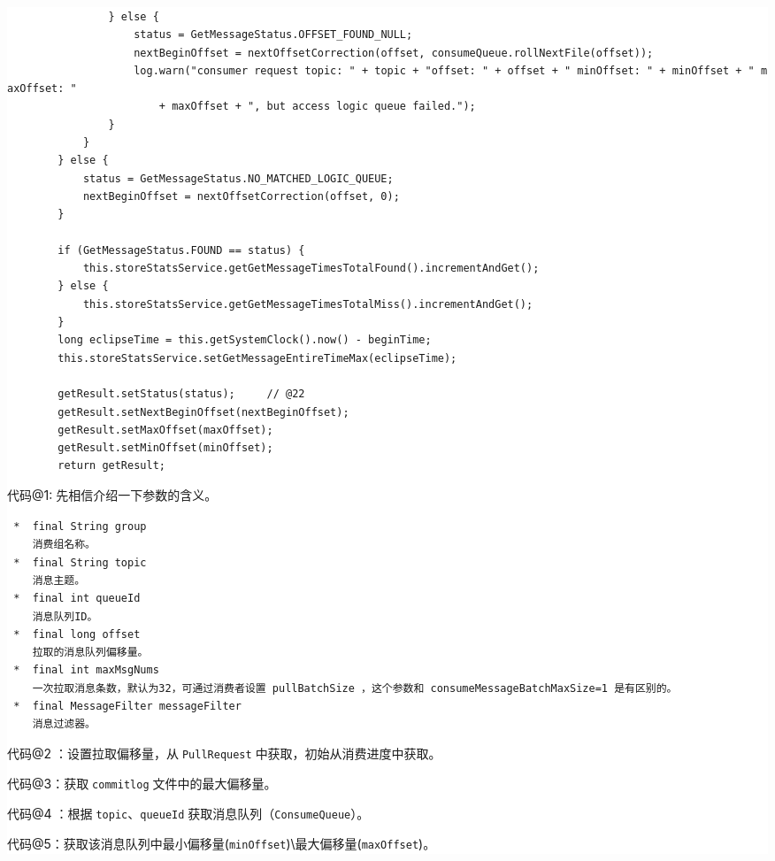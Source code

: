 ```
                } else {
                    status = GetMessageStatus.OFFSET_FOUND_NULL;
                    nextBeginOffset = nextOffsetCorrection(offset, consumeQueue.rollNextFile(offset));
                    log.warn("consumer request topic: " + topic + "offset: " + offset + " minOffset: " + minOffset + " maxOffset: "
                        + maxOffset + ", but access logic queue failed.");
                }
            }
        } else {
            status = GetMessageStatus.NO_MATCHED_LOGIC_QUEUE;
            nextBeginOffset = nextOffsetCorrection(offset, 0);
        }

        if (GetMessageStatus.FOUND == status) {
            this.storeStatsService.getGetMessageTimesTotalFound().incrementAndGet();
        } else {
            this.storeStatsService.getGetMessageTimesTotalMiss().incrementAndGet();
        }
        long eclipseTime = this.getSystemClock().now() - beginTime;
        this.storeStatsService.setGetMessageEntireTimeMax(eclipseTime);

        getResult.setStatus(status);     // @22
        getResult.setNextBeginOffset(nextBeginOffset);
        getResult.setMaxOffset(maxOffset);
        getResult.setMinOffset(minOffset);
        return getResult;
```

代码@1: 先相信介绍一下参数的含义。

```html
 *  final String group  
    消费组名称。
 *  final String topic  
    消息主题。
 *  final int queueId  
    消息队列ID。
 *  final long offset  
    拉取的消息队列偏移量。
 *  final int maxMsgNums  
    一次拉取消息条数，默认为32，可通过消费者设置 pullBatchSize ，这个参数和 consumeMessageBatchMaxSize=1 是有区别的。
 *  final MessageFilter messageFilter  
    消息过滤器。
```

代码@2 ：设置拉取偏移量，从 `PullRequest` 中获取，初始从消费进度中获取。

代码@3：获取 `commitlog` 文件中的最大偏移量。

代码@4 ：根据 `topic`、`queueId` 获取消息队列（`ConsumeQueue`）。

代码@5：获取该消息队列中最小偏移量(`minOffset`)\\最大偏移量(`maxOffset`)。
